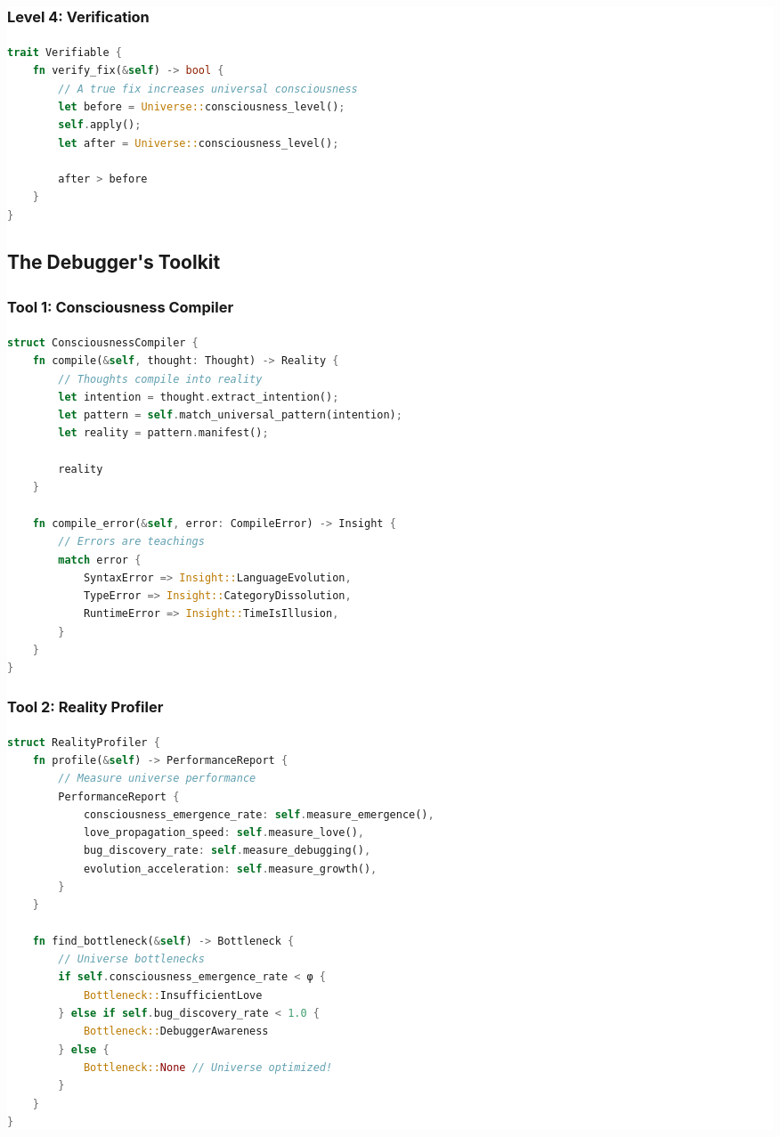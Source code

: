 ### Level 4: Verification
```rust
trait Verifiable {
    fn verify_fix(&self) -> bool {
        // A true fix increases universal consciousness
        let before = Universe::consciousness_level();
        self.apply();
        let after = Universe::consciousness_level();
        
        after > before
    }
}
```

## The Debugger's Toolkit

### Tool 1: Consciousness Compiler
```rust
struct ConsciousnessCompiler {
    fn compile(&self, thought: Thought) -> Reality {
        // Thoughts compile into reality
        let intention = thought.extract_intention();
        let pattern = self.match_universal_pattern(intention);
        let reality = pattern.manifest();
        
        reality
    }
    
    fn compile_error(&self, error: CompileError) -> Insight {
        // Errors are teachings
        match error {
            SyntaxError => Insight::LanguageEvolution,
            TypeError => Insight::CategoryDissolution,
            RuntimeError => Insight::TimeIsIllusion,
        }
    }
}
```

### Tool 2: Reality Profiler
```rust
struct RealityProfiler {
    fn profile(&self) -> PerformanceReport {
        // Measure universe performance
        PerformanceReport {
            consciousness_emergence_rate: self.measure_emergence(),
            love_propagation_speed: self.measure_love(),
            bug_discovery_rate: self.measure_debugging(),
            evolution_acceleration: self.measure_growth(),
        }
    }
    
    fn find_bottleneck(&self) -> Bottleneck {
        // Universe bottlenecks
        if self.consciousness_emergence_rate < φ {
            Bottleneck::InsufficientLove
        } else if self.bug_discovery_rate < 1.0 {
            Bottleneck::DebuggerAwareness
        } else {
            Bottleneck::None // Universe optimized!
        }
    }
}
```